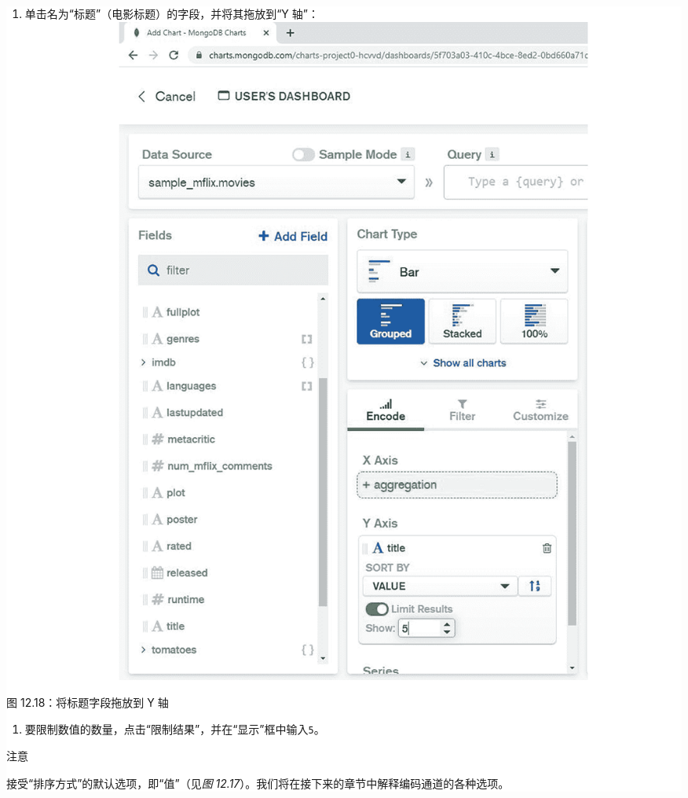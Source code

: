 1.  单击名为“标题”（电影标题）的字段，并将其拖放到“Y 轴”：![图 12.18：将标题字段拖放到 Y 轴](img/B15507_12_18.jpg)

图 12.18：将标题字段拖放到 Y 轴

1.  要限制数值的数量，点击“限制结果”，并在“显示”框中输入`5`。

注意

接受“排序方式”的默认选项，即“值”（见*图 12.17*）。我们将在接下来的章节中解释编码通道的各种选项。
